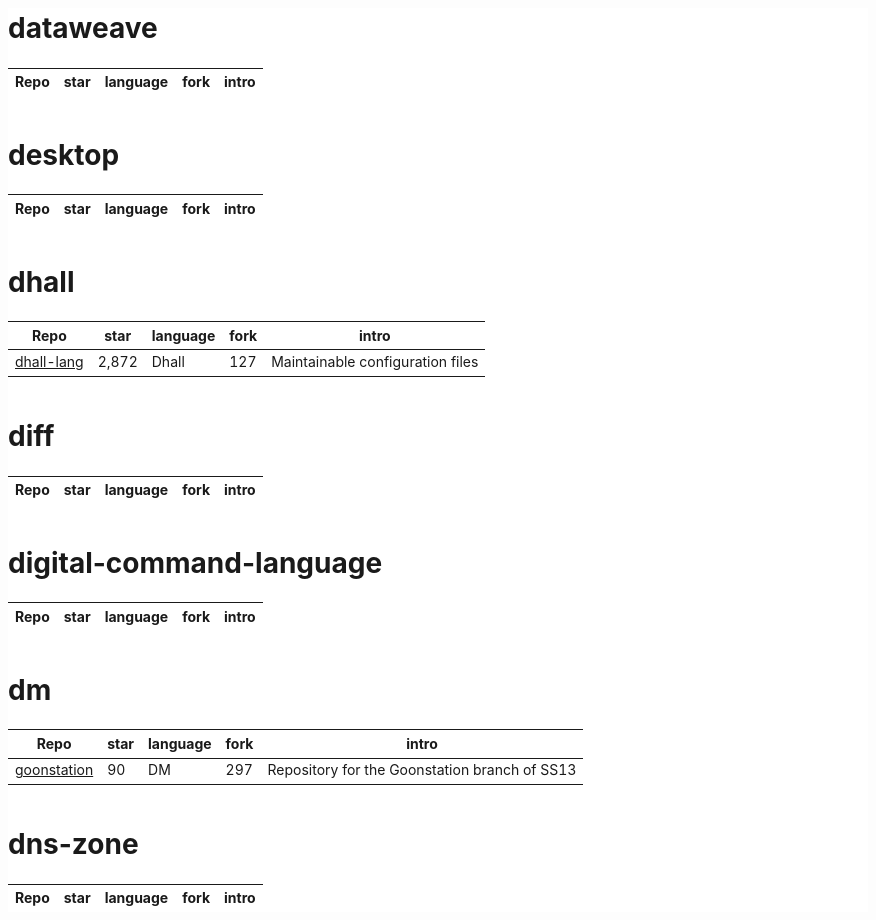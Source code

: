 
# dataweave

Repo|star|language|fork|intro
-|-|-|-|-



# desktop

Repo|star|language|fork|intro
-|-|-|-|-



# dhall

Repo|star|language|fork|intro
-|-|-|-|-
[dhall-lang](https://github.com/dhall-lang/dhall-lang)|2,872|Dhall|127|Maintainable configuration files


# diff

Repo|star|language|fork|intro
-|-|-|-|-



# digital-command-language

Repo|star|language|fork|intro
-|-|-|-|-



# dm

Repo|star|language|fork|intro
-|-|-|-|-
[goonstation](https://github.com/goonstation/goonstation)|90|DM|297|Repository for the Goonstation branch of SS13


# dns-zone

Repo|star|language|fork|intro
-|-|-|-|-


